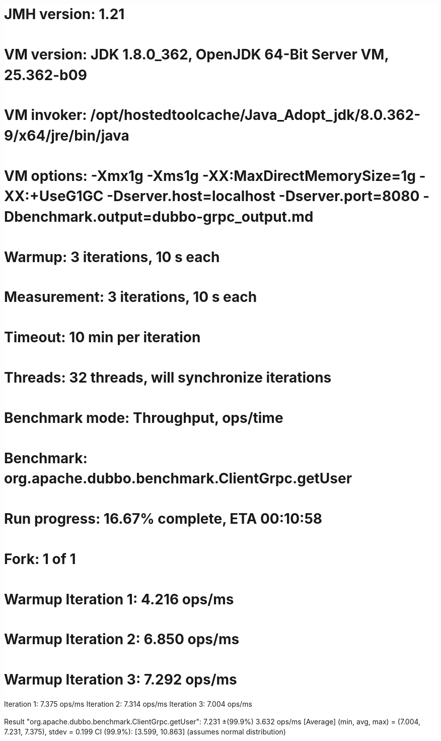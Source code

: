 
# JMH version: 1.21
# VM version: JDK 1.8.0_362, OpenJDK 64-Bit Server VM, 25.362-b09
# VM invoker: /opt/hostedtoolcache/Java_Adopt_jdk/8.0.362-9/x64/jre/bin/java
# VM options: -Xmx1g -Xms1g -XX:MaxDirectMemorySize=1g -XX:+UseG1GC -Dserver.host=localhost -Dserver.port=8080 -Dbenchmark.output=dubbo-grpc_output.md
# Warmup: 3 iterations, 10 s each
# Measurement: 3 iterations, 10 s each
# Timeout: 10 min per iteration
# Threads: 32 threads, will synchronize iterations
# Benchmark mode: Throughput, ops/time
# Benchmark: org.apache.dubbo.benchmark.ClientGrpc.getUser

# Run progress: 16.67% complete, ETA 00:10:58
# Fork: 1 of 1
# Warmup Iteration   1: 4.216 ops/ms
# Warmup Iteration   2: 6.850 ops/ms
# Warmup Iteration   3: 7.292 ops/ms
Iteration   1: 7.375 ops/ms
Iteration   2: 7.314 ops/ms
Iteration   3: 7.004 ops/ms


Result "org.apache.dubbo.benchmark.ClientGrpc.getUser":
  7.231 ±(99.9%) 3.632 ops/ms [Average]
  (min, avg, max) = (7.004, 7.231, 7.375), stdev = 0.199
  CI (99.9%): [3.599, 10.863] (assumes normal distribution)
